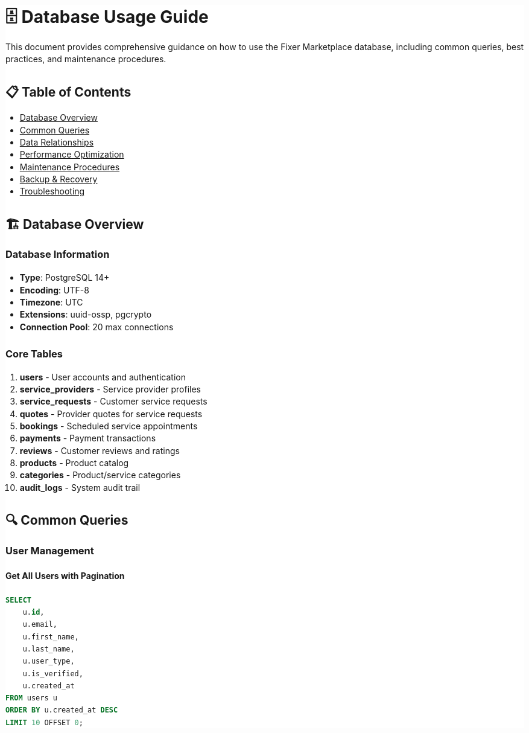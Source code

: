 # 🗄️ Database Usage Guide

This document provides comprehensive guidance on how to use the Fixer Marketplace database, including common queries, best practices, and maintenance procedures.

## 📋 Table of Contents

- [Database Overview](#database-overview)
- [Common Queries](#common-queries)
- [Data Relationships](#data-relationships)
- [Performance Optimization](#performance-optimization)
- [Maintenance Procedures](#maintenance-procedures)
- [Backup & Recovery](#backup--recovery)
- [Troubleshooting](#troubleshooting)

## 🏗️ Database Overview

### Database Information
- **Type**: PostgreSQL 14+
- **Encoding**: UTF-8
- **Timezone**: UTC
- **Extensions**: uuid-ossp, pgcrypto
- **Connection Pool**: 20 max connections

### Core Tables
1. **users** - User accounts and authentication
2. **service_providers** - Service provider profiles
3. **service_requests** - Customer service requests
4. **quotes** - Provider quotes for service requests
5. **bookings** - Scheduled service appointments
6. **payments** - Payment transactions
7. **reviews** - Customer reviews and ratings
8. **products** - Product catalog
9. **categories** - Product/service categories
10. **audit_logs** - System audit trail

## 🔍 Common Queries

### User Management

#### Get All Users with Pagination
```sql
SELECT 
    u.id,
    u.email,
    u.first_name,
    u.last_name,
    u.user_type,
    u.is_verified,
    u.created_at
FROM users u
ORDER BY u.created_at DESC
LIMIT 10 OFFSET 0;
```
